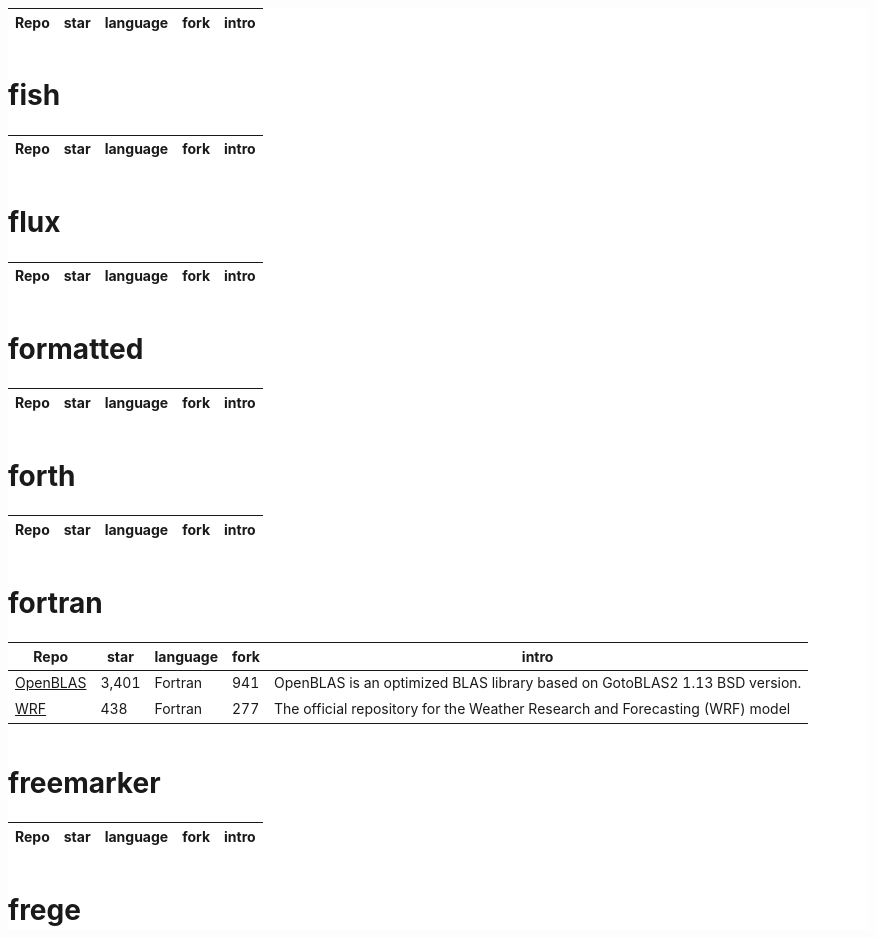 Repo|star|language|fork|intro
-|-|-|-|-



# fish

Repo|star|language|fork|intro
-|-|-|-|-



# flux

Repo|star|language|fork|intro
-|-|-|-|-



# formatted

Repo|star|language|fork|intro
-|-|-|-|-



# forth

Repo|star|language|fork|intro
-|-|-|-|-



# fortran

Repo|star|language|fork|intro
-|-|-|-|-
[OpenBLAS](https://github.com/xianyi/OpenBLAS)|3,401|Fortran|941|OpenBLAS is an optimized BLAS library based on GotoBLAS2 1.13 BSD version.
[WRF](https://github.com/wrf-model/WRF)|438|Fortran|277|The official repository for the Weather Research and Forecasting (WRF) model


# freemarker

Repo|star|language|fork|intro
-|-|-|-|-



# frege
